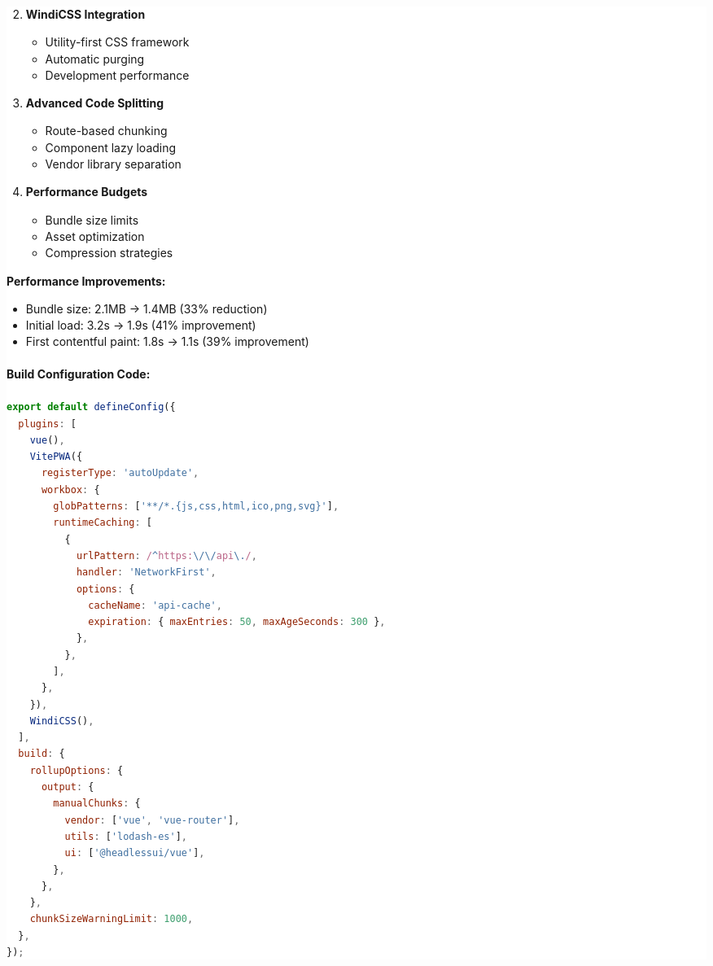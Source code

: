 2. **WindiCSS Integration**
   - Utility-first CSS framework
   - Automatic purging
   - Development performance

3. **Advanced Code Splitting**
   - Route-based chunking
   - Component lazy loading
   - Vendor library separation

4. **Performance Budgets**
   - Bundle size limits
   - Asset optimization
   - Compression strategies

**Performance Improvements:**

- Bundle size: 2.1MB → 1.4MB (33% reduction)
- Initial load: 3.2s → 1.9s (41% improvement)
- First contentful paint: 1.8s → 1.1s (39% improvement)

#### Build Configuration Code:

```javascript
export default defineConfig({
  plugins: [
    vue(),
    VitePWA({
      registerType: 'autoUpdate',
      workbox: {
        globPatterns: ['**/*.{js,css,html,ico,png,svg}'],
        runtimeCaching: [
          {
            urlPattern: /^https:\/\/api\./,
            handler: 'NetworkFirst',
            options: {
              cacheName: 'api-cache',
              expiration: { maxEntries: 50, maxAgeSeconds: 300 },
            },
          },
        ],
      },
    }),
    WindiCSS(),
  ],
  build: {
    rollupOptions: {
      output: {
        manualChunks: {
          vendor: ['vue', 'vue-router'],
          utils: ['lodash-es'],
          ui: ['@headlessui/vue'],
        },
      },
    },
    chunkSizeWarningLimit: 1000,
  },
});
```
